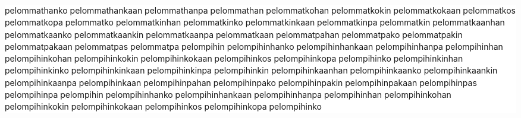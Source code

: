 pelommathanko
pelommathankaan
pelommathanpa
pelommathan
pelommatkohan
pelommatkokin
pelommatkokaan
pelommatkos
pelommatkopa
pelommatko
pelommatkinhan
pelommatkinko
pelommatkinkaan
pelommatkinpa
pelommatkin
pelommatkaanhan
pelommatkaanko
pelommatkaankin
pelommatkaanpa
pelommatkaan
pelommatpahan
pelommatpako
pelommatpakin
pelommatpakaan
pelommatpas
pelommatpa
pelompihin
pelompihinhanko
pelompihinhankaan
pelompihinhanpa
pelompihinhan
pelompihinkohan
pelompihinkokin
pelompihinkokaan
pelompihinkos
pelompihinkopa
pelompihinko
pelompihinkinhan
pelompihinkinko
pelompihinkinkaan
pelompihinkinpa
pelompihinkin
pelompihinkaanhan
pelompihinkaanko
pelompihinkaankin
pelompihinkaanpa
pelompihinkaan
pelompihinpahan
pelompihinpako
pelompihinpakin
pelompihinpakaan
pelompihinpas
pelompihinpa
pelompihin
pelompihinhanko
pelompihinhankaan
pelompihinhanpa
pelompihinhan
pelompihinkohan
pelompihinkokin
pelompihinkokaan
pelompihinkos
pelompihinkopa
pelompihinko